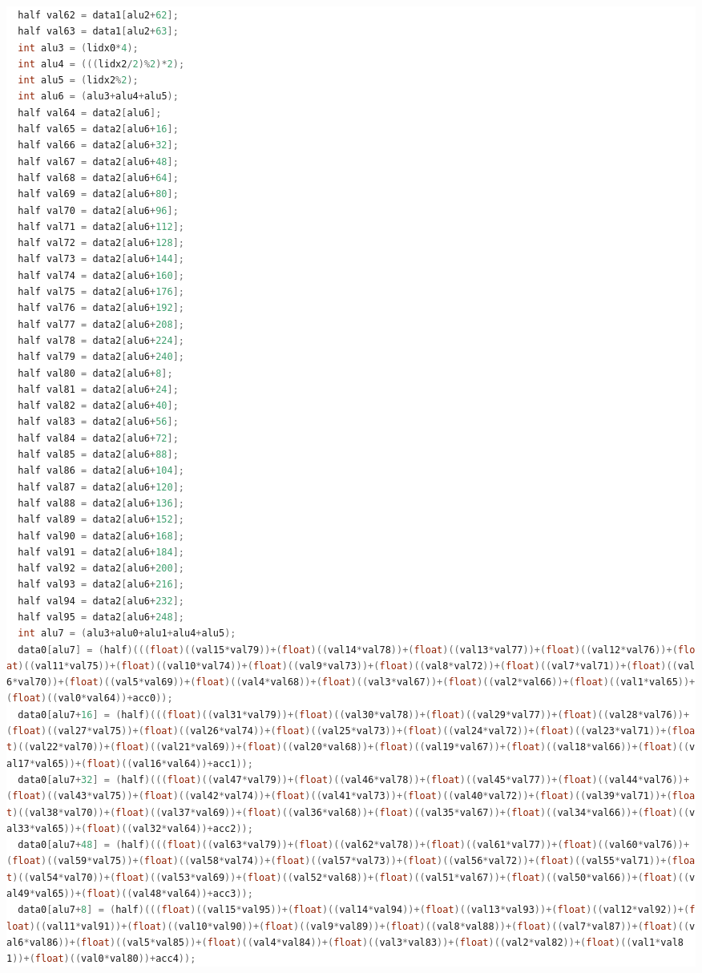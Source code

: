 ```c++
  half val62 = data1[alu2+62];
  half val63 = data1[alu2+63];
  int alu3 = (lidx0*4);
  int alu4 = (((lidx2/2)%2)*2);
  int alu5 = (lidx2%2);
  int alu6 = (alu3+alu4+alu5);
  half val64 = data2[alu6];
  half val65 = data2[alu6+16];
  half val66 = data2[alu6+32];
  half val67 = data2[alu6+48];
  half val68 = data2[alu6+64];
  half val69 = data2[alu6+80];
  half val70 = data2[alu6+96];
  half val71 = data2[alu6+112];
  half val72 = data2[alu6+128];
  half val73 = data2[alu6+144];
  half val74 = data2[alu6+160];
  half val75 = data2[alu6+176];
  half val76 = data2[alu6+192];
  half val77 = data2[alu6+208];
  half val78 = data2[alu6+224];
  half val79 = data2[alu6+240];
  half val80 = data2[alu6+8];
  half val81 = data2[alu6+24];
  half val82 = data2[alu6+40];
  half val83 = data2[alu6+56];
  half val84 = data2[alu6+72];
  half val85 = data2[alu6+88];
  half val86 = data2[alu6+104];
  half val87 = data2[alu6+120];
  half val88 = data2[alu6+136];
  half val89 = data2[alu6+152];
  half val90 = data2[alu6+168];
  half val91 = data2[alu6+184];
  half val92 = data2[alu6+200];
  half val93 = data2[alu6+216];
  half val94 = data2[alu6+232];
  half val95 = data2[alu6+248];
  int alu7 = (alu3+alu0+alu1+alu4+alu5);
  data0[alu7] = (half)(((float)((val15*val79))+(float)((val14*val78))+(float)((val13*val77))+(float)((val12*val76))+(float)((val11*val75))+(float)((val10*val74))+(float)((val9*val73))+(float)((val8*val72))+(float)((val7*val71))+(float)((val6*val70))+(float)((val5*val69))+(float)((val4*val68))+(float)((val3*val67))+(float)((val2*val66))+(float)((val1*val65))+(float)((val0*val64))+acc0));
  data0[alu7+16] = (half)(((float)((val31*val79))+(float)((val30*val78))+(float)((val29*val77))+(float)((val28*val76))+(float)((val27*val75))+(float)((val26*val74))+(float)((val25*val73))+(float)((val24*val72))+(float)((val23*val71))+(float)((val22*val70))+(float)((val21*val69))+(float)((val20*val68))+(float)((val19*val67))+(float)((val18*val66))+(float)((val17*val65))+(float)((val16*val64))+acc1));
  data0[alu7+32] = (half)(((float)((val47*val79))+(float)((val46*val78))+(float)((val45*val77))+(float)((val44*val76))+(float)((val43*val75))+(float)((val42*val74))+(float)((val41*val73))+(float)((val40*val72))+(float)((val39*val71))+(float)((val38*val70))+(float)((val37*val69))+(float)((val36*val68))+(float)((val35*val67))+(float)((val34*val66))+(float)((val33*val65))+(float)((val32*val64))+acc2));
  data0[alu7+48] = (half)(((float)((val63*val79))+(float)((val62*val78))+(float)((val61*val77))+(float)((val60*val76))+(float)((val59*val75))+(float)((val58*val74))+(float)((val57*val73))+(float)((val56*val72))+(float)((val55*val71))+(float)((val54*val70))+(float)((val53*val69))+(float)((val52*val68))+(float)((val51*val67))+(float)((val50*val66))+(float)((val49*val65))+(float)((val48*val64))+acc3));
  data0[alu7+8] = (half)(((float)((val15*val95))+(float)((val14*val94))+(float)((val13*val93))+(float)((val12*val92))+(float)((val11*val91))+(float)((val10*val90))+(float)((val9*val89))+(float)((val8*val88))+(float)((val7*val87))+(float)((val6*val86))+(float)((val5*val85))+(float)((val4*val84))+(float)((val3*val83))+(float)((val2*val82))+(float)((val1*val81))+(float)((val0*val80))+acc4));
```